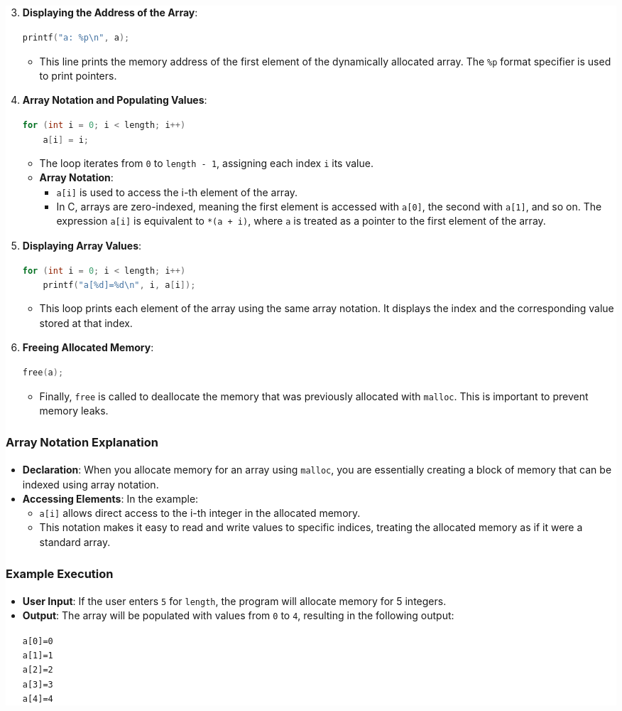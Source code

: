 3. **Displaying the Address of the Array**:
   ```c
   printf("a: %p\n", a);
   ```
   - This line prints the memory address of the first element of the dynamically allocated array. The `%p` format specifier is used to print pointers.

4. **Array Notation and Populating Values**:
   ```c
   for (int i = 0; i < length; i++)
       a[i] = i;
   ```
   - The loop iterates from `0` to `length - 1`, assigning each index `i` its value. 
   - **Array Notation**: 
     - `a[i]` is used to access the i-th element of the array.
     - In C, arrays are zero-indexed, meaning the first element is accessed with `a[0]`, the second with `a[1]`, and so on. The expression `a[i]` is equivalent to `*(a + i)`, where `a` is treated as a pointer to the first element of the array.

5. **Displaying Array Values**:
   ```c
   for (int i = 0; i < length; i++)
       printf("a[%d]=%d\n", i, a[i]);
   ```
   - This loop prints each element of the array using the same array notation. It displays the index and the corresponding value stored at that index.

6. **Freeing Allocated Memory**:
   ```c
   free(a);
   ```
   - Finally, `free` is called to deallocate the memory that was previously allocated with `malloc`. This is important to prevent memory leaks.

### Array Notation Explanation
- **Declaration**: When you allocate memory for an array using `malloc`, you are essentially creating a block of memory that can be indexed using array notation.
- **Accessing Elements**: In the example:
  - `a[i]` allows direct access to the i-th integer in the allocated memory.
  - This notation makes it easy to read and write values to specific indices, treating the allocated memory as if it were a standard array.

### Example Execution
- **User Input**: If the user enters `5` for `length`, the program will allocate memory for 5 integers.
- **Output**: The array will be populated with values from `0` to `4`, resulting in the following output:
  ```
  a[0]=0
  a[1]=1
  a[2]=2
  a[3]=3
  a[4]=4
  ```
